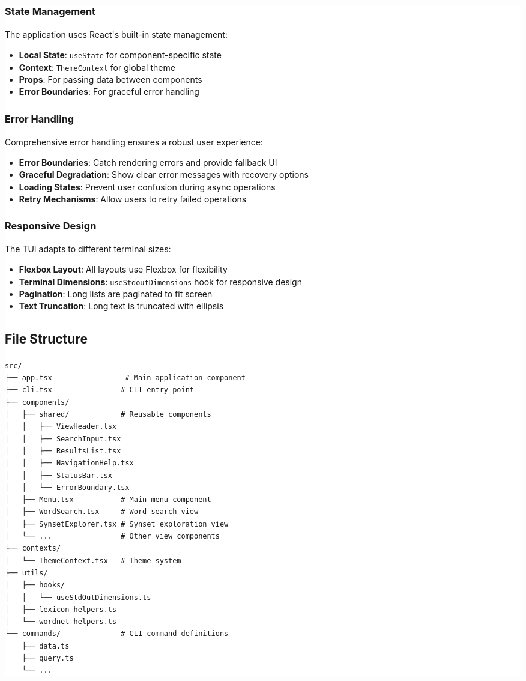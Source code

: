 ### State Management

The application uses React's built-in state management:

- **Local State**: `useState` for component-specific state
- **Context**: `ThemeContext` for global theme
- **Props**: For passing data between components
- **Error Boundaries**: For graceful error handling

### Error Handling

Comprehensive error handling ensures a robust user experience:

- **Error Boundaries**: Catch rendering errors and provide fallback UI
- **Graceful Degradation**: Show clear error messages with recovery options
- **Loading States**: Prevent user confusion during async operations
- **Retry Mechanisms**: Allow users to retry failed operations

### Responsive Design

The TUI adapts to different terminal sizes:

- **Flexbox Layout**: All layouts use Flexbox for flexibility
- **Terminal Dimensions**: `useStdoutDimensions` hook for responsive design
- **Pagination**: Long lists are paginated to fit screen
- **Text Truncation**: Long text is truncated with ellipsis

## File Structure

```
src/
├── app.tsx                 # Main application component
├── cli.tsx                # CLI entry point
├── components/
│   ├── shared/            # Reusable components
│   │   ├── ViewHeader.tsx
│   │   ├── SearchInput.tsx
│   │   ├── ResultsList.tsx
│   │   ├── NavigationHelp.tsx
│   │   ├── StatusBar.tsx
│   │   └── ErrorBoundary.tsx
│   ├── Menu.tsx           # Main menu component
│   ├── WordSearch.tsx     # Word search view
│   ├── SynsetExplorer.tsx # Synset exploration view
│   └── ...                # Other view components
├── contexts/
│   └── ThemeContext.tsx   # Theme system
├── utils/
│   ├── hooks/
│   │   └── useStdOutDimensions.ts
│   ├── lexicon-helpers.ts
│   └── wordnet-helpers.ts
└── commands/              # CLI command definitions
    ├── data.ts
    ├── query.ts
    └── ...
```
